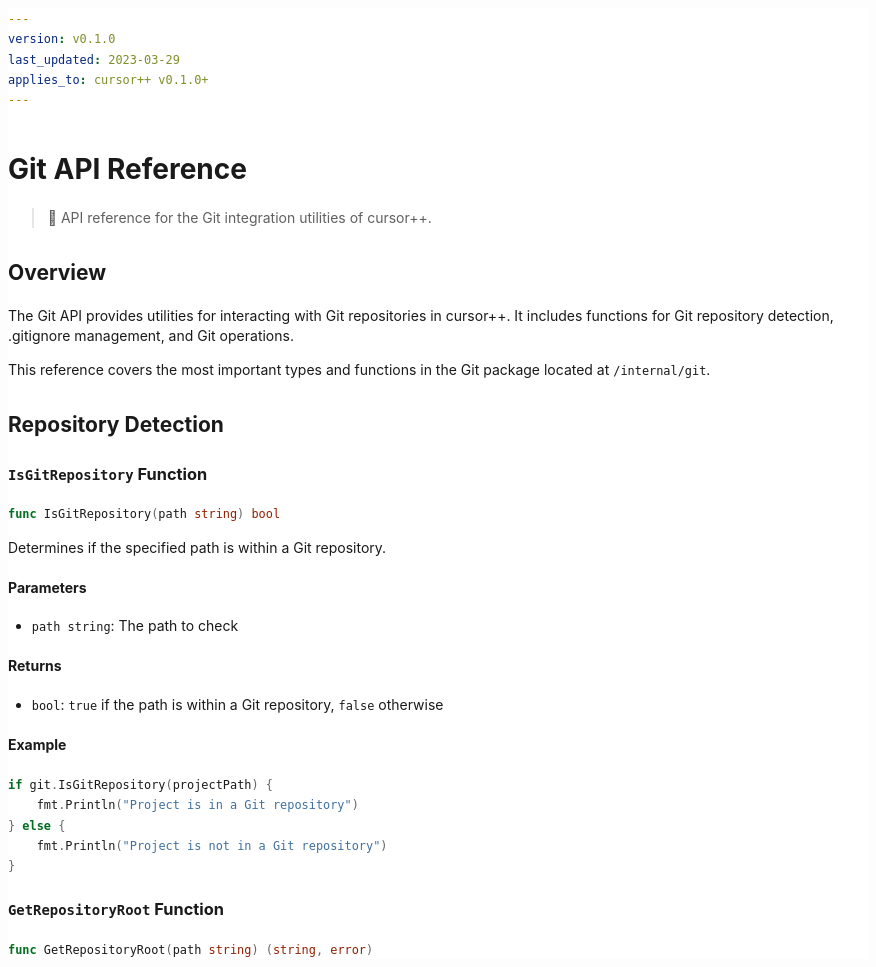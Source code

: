 ```yaml
---
version: v0.1.0
last_updated: 2023-03-29
applies_to: cursor++ v0.1.0+
---
```


# Git API Reference

> 🔄 API reference for the Git integration utilities of cursor++.

## Overview

The Git API provides utilities for interacting with Git repositories in cursor++. It includes functions for Git repository detection, .gitignore management, and Git operations.

This reference covers the most important types and functions in the Git package located at `/internal/git`.

## Repository Detection

### `IsGitRepository` Function

```go
func IsGitRepository(path string) bool
```

Determines if the specified path is within a Git repository.

#### Parameters

- `path string`: The path to check

#### Returns

- `bool`: `true` if the path is within a Git repository, `false` otherwise

#### Example

```go
if git.IsGitRepository(projectPath) {
    fmt.Println("Project is in a Git repository")
} else {
    fmt.Println("Project is not in a Git repository")
}
```

### `GetRepositoryRoot` Function

```go
func GetRepositoryRoot(path string) (string, error)
```

